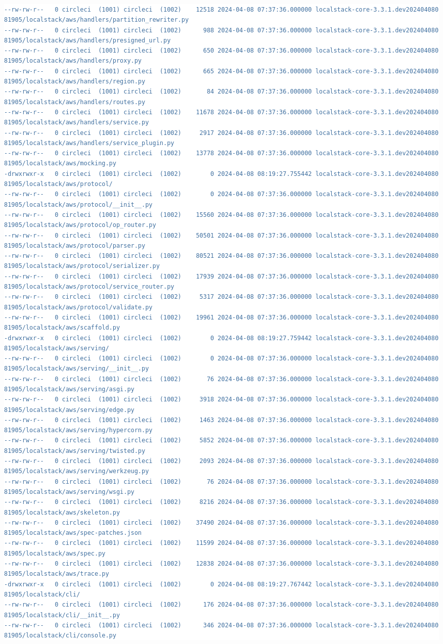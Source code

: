 ```diff
--rw-rw-r--   0 circleci  (1001) circleci  (1002)    12518 2024-04-08 07:37:36.000000 localstack-core-3.3.1.dev20240408081905/localstack/aws/handlers/partition_rewriter.py
--rw-rw-r--   0 circleci  (1001) circleci  (1002)      988 2024-04-08 07:37:36.000000 localstack-core-3.3.1.dev20240408081905/localstack/aws/handlers/presigned_url.py
--rw-rw-r--   0 circleci  (1001) circleci  (1002)      650 2024-04-08 07:37:36.000000 localstack-core-3.3.1.dev20240408081905/localstack/aws/handlers/proxy.py
--rw-rw-r--   0 circleci  (1001) circleci  (1002)      665 2024-04-08 07:37:36.000000 localstack-core-3.3.1.dev20240408081905/localstack/aws/handlers/region.py
--rw-rw-r--   0 circleci  (1001) circleci  (1002)       84 2024-04-08 07:37:36.000000 localstack-core-3.3.1.dev20240408081905/localstack/aws/handlers/routes.py
--rw-rw-r--   0 circleci  (1001) circleci  (1002)    11678 2024-04-08 07:37:36.000000 localstack-core-3.3.1.dev20240408081905/localstack/aws/handlers/service.py
--rw-rw-r--   0 circleci  (1001) circleci  (1002)     2917 2024-04-08 07:37:36.000000 localstack-core-3.3.1.dev20240408081905/localstack/aws/handlers/service_plugin.py
--rw-rw-r--   0 circleci  (1001) circleci  (1002)    13778 2024-04-08 07:37:36.000000 localstack-core-3.3.1.dev20240408081905/localstack/aws/mocking.py
-drwxrwxr-x   0 circleci  (1001) circleci  (1002)        0 2024-04-08 08:19:27.755442 localstack-core-3.3.1.dev20240408081905/localstack/aws/protocol/
--rw-rw-r--   0 circleci  (1001) circleci  (1002)        0 2024-04-08 07:37:36.000000 localstack-core-3.3.1.dev20240408081905/localstack/aws/protocol/__init__.py
--rw-rw-r--   0 circleci  (1001) circleci  (1002)    15560 2024-04-08 07:37:36.000000 localstack-core-3.3.1.dev20240408081905/localstack/aws/protocol/op_router.py
--rw-rw-r--   0 circleci  (1001) circleci  (1002)    50501 2024-04-08 07:37:36.000000 localstack-core-3.3.1.dev20240408081905/localstack/aws/protocol/parser.py
--rw-rw-r--   0 circleci  (1001) circleci  (1002)    80521 2024-04-08 07:37:36.000000 localstack-core-3.3.1.dev20240408081905/localstack/aws/protocol/serializer.py
--rw-rw-r--   0 circleci  (1001) circleci  (1002)    17939 2024-04-08 07:37:36.000000 localstack-core-3.3.1.dev20240408081905/localstack/aws/protocol/service_router.py
--rw-rw-r--   0 circleci  (1001) circleci  (1002)     5317 2024-04-08 07:37:36.000000 localstack-core-3.3.1.dev20240408081905/localstack/aws/protocol/validate.py
--rw-rw-r--   0 circleci  (1001) circleci  (1002)    19961 2024-04-08 07:37:36.000000 localstack-core-3.3.1.dev20240408081905/localstack/aws/scaffold.py
-drwxrwxr-x   0 circleci  (1001) circleci  (1002)        0 2024-04-08 08:19:27.759442 localstack-core-3.3.1.dev20240408081905/localstack/aws/serving/
--rw-rw-r--   0 circleci  (1001) circleci  (1002)        0 2024-04-08 07:37:36.000000 localstack-core-3.3.1.dev20240408081905/localstack/aws/serving/__init__.py
--rw-rw-r--   0 circleci  (1001) circleci  (1002)       76 2024-04-08 07:37:36.000000 localstack-core-3.3.1.dev20240408081905/localstack/aws/serving/asgi.py
--rw-rw-r--   0 circleci  (1001) circleci  (1002)     3918 2024-04-08 07:37:36.000000 localstack-core-3.3.1.dev20240408081905/localstack/aws/serving/edge.py
--rw-rw-r--   0 circleci  (1001) circleci  (1002)     1463 2024-04-08 07:37:36.000000 localstack-core-3.3.1.dev20240408081905/localstack/aws/serving/hypercorn.py
--rw-rw-r--   0 circleci  (1001) circleci  (1002)     5852 2024-04-08 07:37:36.000000 localstack-core-3.3.1.dev20240408081905/localstack/aws/serving/twisted.py
--rw-rw-r--   0 circleci  (1001) circleci  (1002)     2093 2024-04-08 07:37:36.000000 localstack-core-3.3.1.dev20240408081905/localstack/aws/serving/werkzeug.py
--rw-rw-r--   0 circleci  (1001) circleci  (1002)       76 2024-04-08 07:37:36.000000 localstack-core-3.3.1.dev20240408081905/localstack/aws/serving/wsgi.py
--rw-rw-r--   0 circleci  (1001) circleci  (1002)     8216 2024-04-08 07:37:36.000000 localstack-core-3.3.1.dev20240408081905/localstack/aws/skeleton.py
--rw-rw-r--   0 circleci  (1001) circleci  (1002)    37490 2024-04-08 07:37:36.000000 localstack-core-3.3.1.dev20240408081905/localstack/aws/spec-patches.json
--rw-rw-r--   0 circleci  (1001) circleci  (1002)    11599 2024-04-08 07:37:36.000000 localstack-core-3.3.1.dev20240408081905/localstack/aws/spec.py
--rw-rw-r--   0 circleci  (1001) circleci  (1002)    12838 2024-04-08 07:37:36.000000 localstack-core-3.3.1.dev20240408081905/localstack/aws/trace.py
-drwxrwxr-x   0 circleci  (1001) circleci  (1002)        0 2024-04-08 08:19:27.767442 localstack-core-3.3.1.dev20240408081905/localstack/cli/
--rw-rw-r--   0 circleci  (1001) circleci  (1002)      176 2024-04-08 07:37:36.000000 localstack-core-3.3.1.dev20240408081905/localstack/cli/__init__.py
--rw-rw-r--   0 circleci  (1001) circleci  (1002)      346 2024-04-08 07:37:36.000000 localstack-core-3.3.1.dev20240408081905/localstack/cli/console.py
```